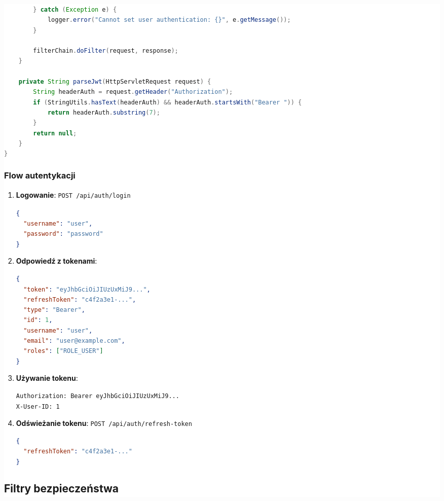 ```java
        } catch (Exception e) {
            logger.error("Cannot set user authentication: {}", e.getMessage());
        }

        filterChain.doFilter(request, response);
    }

    private String parseJwt(HttpServletRequest request) {
        String headerAuth = request.getHeader("Authorization");
        if (StringUtils.hasText(headerAuth) && headerAuth.startsWith("Bearer ")) {
            return headerAuth.substring(7);
        }
        return null;
    }
}
```

### Flow autentykacji

1. **Logowanie**: `POST /api/auth/login`
   ```json
   {
     "username": "user",
     "password": "password"
   }
   ```

2. **Odpowiedź z tokenami**:
   ```json
   {
     "token": "eyJhbGciOiJIUzUxMiJ9...",
     "refreshToken": "c4f2a3e1-...",
     "type": "Bearer",
     "id": 1,
     "username": "user",
     "email": "user@example.com",
     "roles": ["ROLE_USER"]
   }
   ```

3. **Używanie tokenu**:
   ```text
   Authorization: Bearer eyJhbGciOiJIUzUxMiJ9...
   X-User-ID: 1
   ```

4. **Odświeżanie tokenu**: `POST /api/auth/refresh-token`
   ```json
   {
     "refreshToken": "c4f2a3e1-..."
   }
   ```

## Filtry bezpieczeństwa
